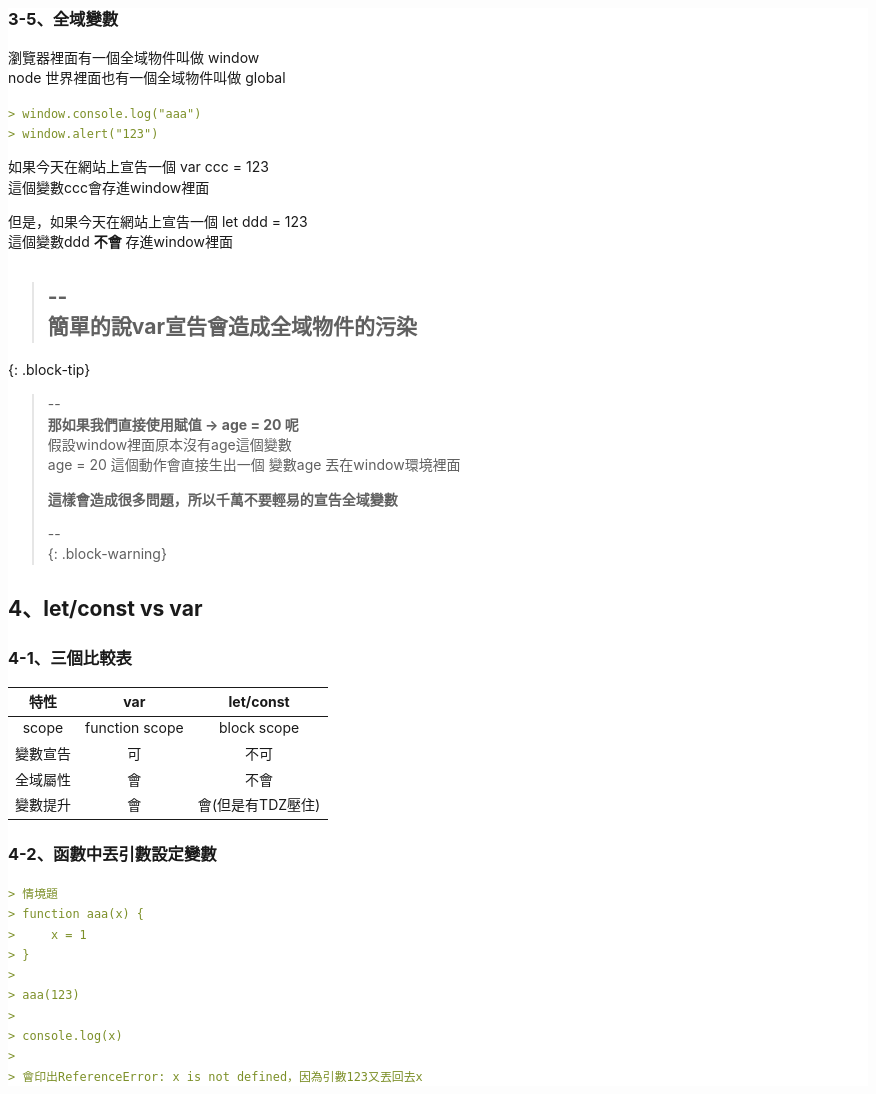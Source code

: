 

### 3-5、全域變數

瀏覽器裡面有一個全域物件叫做 window     
node 世界裡面也有一個全域物件叫做 global    
```md
> window.console.log("aaa")  
> window.alert("123")  
```

如果今天在網站上宣告一個 var ccc = 123      
這個變數ccc會存進window裡面     
    
但是，如果今天在網站上宣告一個 let ddd = 123     
這個變數ddd **不會** 存進window裡面     

> --  
> 簡單的說var宣告會造成全域物件的污染   
> --  
{: .block-tip}

> --  
> **那如果我們直接使用賦值 -> age = 20 呢**  
> 假設window裡面原本沒有age這個變數     
> age = 20 這個動作會直接生出一個 變數age 丟在window環境裡面    
>   
> **這樣會造成很多問題，所以千萬不要輕易的宣告全域變數**    
>   
> --  
{: .block-warning}



4、let/const vs var
------

### 4-1、三個比較表
|特性|var|let/const|
|:-:|:-:|:-:|
|scope|function scope|block scope|
|變數宣告|可|不可|
|全域屬性|會|不會|
|變數提升|會|會(但是有TDZ壓住)|



### 4-2、函數中丟引數設定變數
```markdown
> 情境題
> function aaa(x) {
>     x = 1
> }
> 
> aaa(123)
> 
> console.log(x)
> 
> 會印出ReferenceError: x is not defined，因為引數123又丟回去x
```
